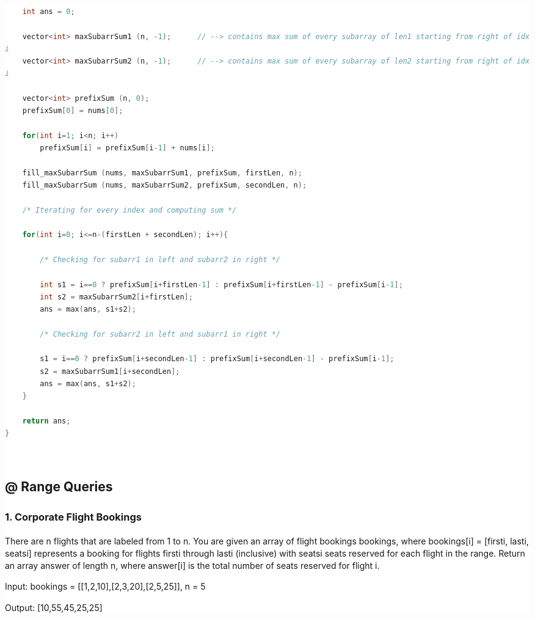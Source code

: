 ```cpp
    int ans = 0;

    vector<int> maxSubarrSum1 (n, -1);      // --> contains max sum of every subarray of len1 starting from right of idx i
    vector<int> maxSubarrSum2 (n, -1);      // --> contains max sum of every subarray of len2 starting from right of idx i

    vector<int> prefixSum (n, 0);
    prefixSum[0] = nums[0];

    for(int i=1; i<n; i++) 
        prefixSum[i] = prefixSum[i-1] + nums[i];

    fill_maxSubarrSum (nums, maxSubarrSum1, prefixSum, firstLen, n);
    fill_maxSubarrSum (nums, maxSubarrSum2, prefixSum, secondLen, n);

    /* Iterating for every index and computing sum */

    for(int i=0; i<=n-(firstLen + secondLen); i++){

        /* Checking for subarr1 in left and subarr2 in right */

        int s1 = i==0 ? prefixSum[i+firstLen-1] : prefixSum[i+firstLen-1] - prefixSum[i-1];
        int s2 = maxSubarrSum2[i+firstLen];
        ans = max(ans, s1+s2);

        /* Checking for subarr2 in left and subarr1 in right */

        s1 = i==0 ? prefixSum[i+secondLen-1] : prefixSum[i+secondLen-1] - prefixSum[i-1];
        s2 = maxSubarrSum1[i+secondLen];
        ans = max(ans, s1+s2);
    }

    return ans;
}
```

<br>


## @ Range Queries

### 1. Corporate Flight Bookings
There are n flights that are labeled from 1 to n. You are given an array of flight bookings bookings, where bookings[i] = [firsti, lasti, seatsi] represents a booking for flights firsti through lasti (inclusive) with seatsi seats reserved for each flight in the range. Return an array answer of length n, where answer[i] is the total number of seats reserved for flight i.

Input: bookings = [[1,2,10],[2,3,20],[2,5,25]], n = 5

Output: [10,55,45,25,25]
